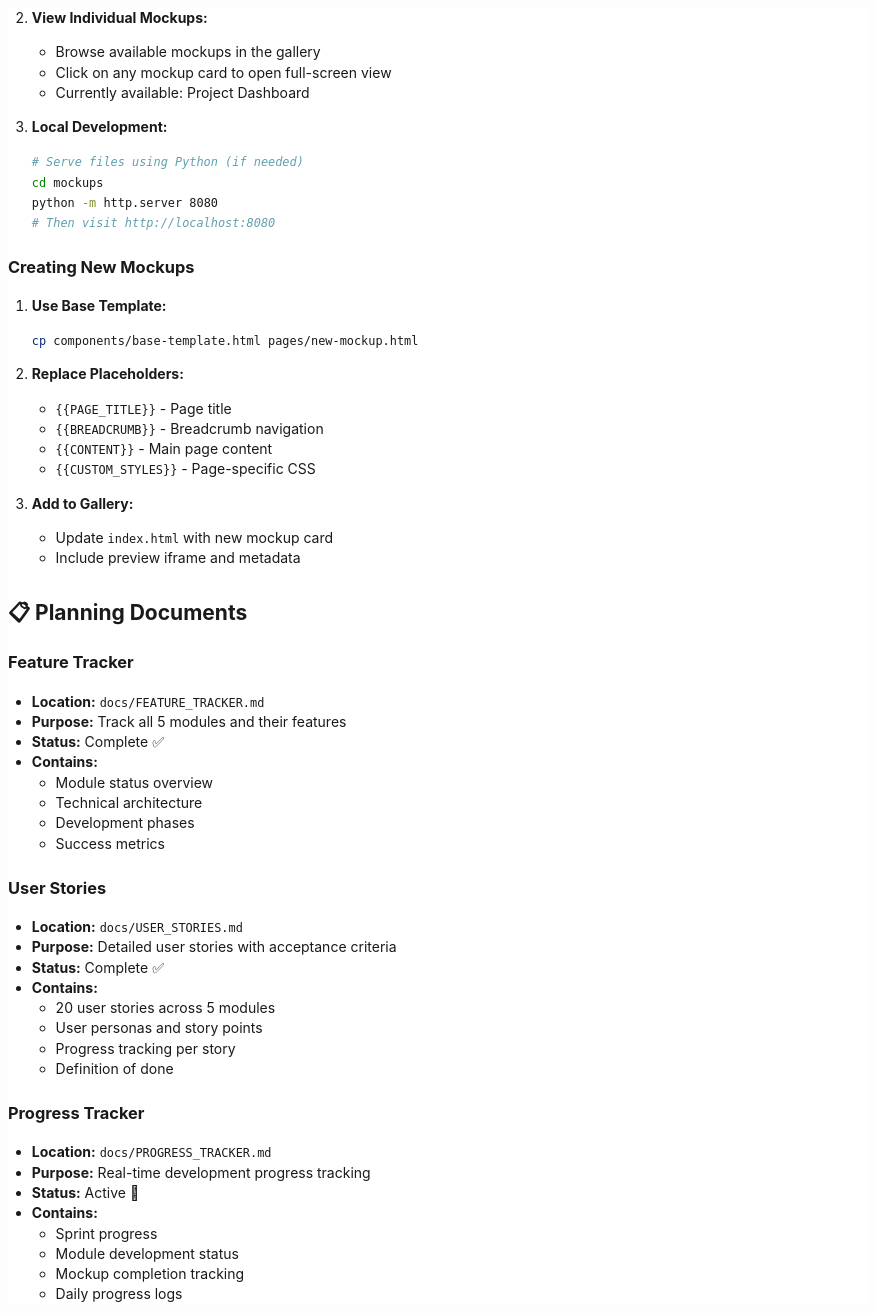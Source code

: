 2. **View Individual Mockups:**
   - Browse available mockups in the gallery
   - Click on any mockup card to open full-screen view
   - Currently available: Project Dashboard

3. **Local Development:**
   ```bash
   # Serve files using Python (if needed)
   cd mockups
   python -m http.server 8080
   # Then visit http://localhost:8080
   ```

### Creating New Mockups

1. **Use Base Template:**
   ```bash
   cp components/base-template.html pages/new-mockup.html
   ```

2. **Replace Placeholders:**
   - `{{PAGE_TITLE}}` - Page title
   - `{{BREADCRUMB}}` - Breadcrumb navigation
   - `{{CONTENT}}` - Main page content
   - `{{CUSTOM_STYLES}}` - Page-specific CSS

3. **Add to Gallery:**
   - Update `index.html` with new mockup card
   - Include preview iframe and metadata

## 📋 Planning Documents

### Feature Tracker
- **Location:** `docs/FEATURE_TRACKER.md`
- **Purpose:** Track all 5 modules and their features
- **Status:** Complete ✅
- **Contains:** 
  - Module status overview
  - Technical architecture
  - Development phases
  - Success metrics

### User Stories
- **Location:** `docs/USER_STORIES.md`  
- **Purpose:** Detailed user stories with acceptance criteria
- **Status:** Complete ✅
- **Contains:**
  - 20 user stories across 5 modules
  - User personas and story points
  - Progress tracking per story
  - Definition of done

### Progress Tracker
- **Location:** `docs/PROGRESS_TRACKER.md`
- **Purpose:** Real-time development progress tracking
- **Status:** Active 🔄
- **Contains:**
  - Sprint progress
  - Module development status
  - Mockup completion tracking
  - Daily progress logs
